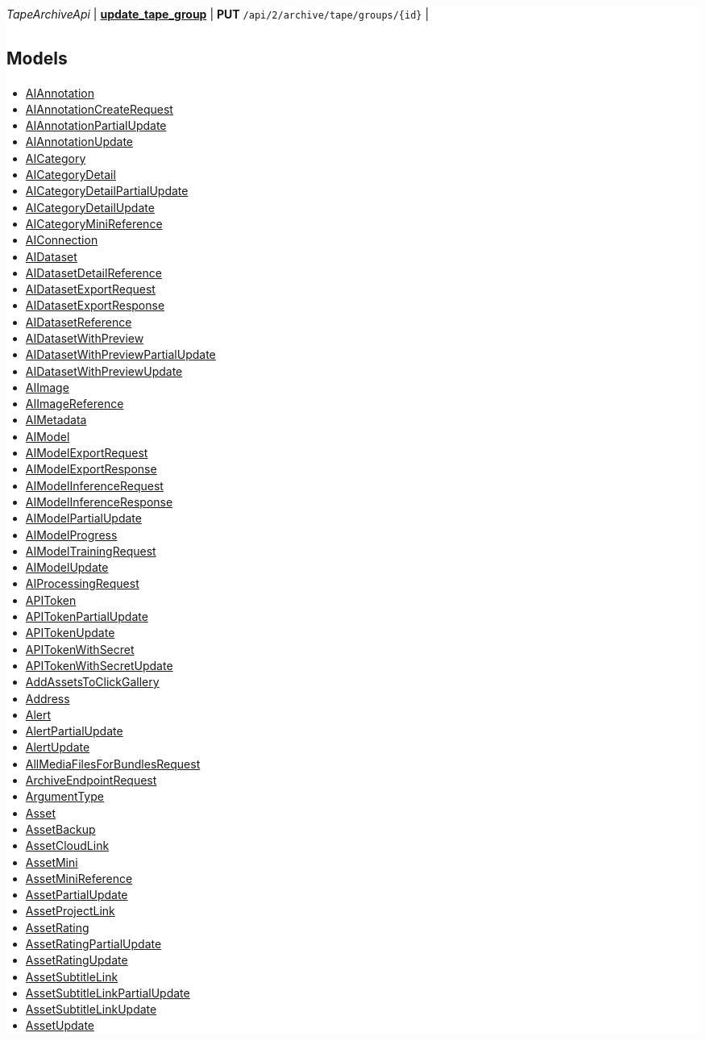 *TapeArchiveApi* | [**update_tape_group**](docs/TapeArchiveApi#update_tape_group) | **PUT** `/api/2/archive/tape/groups/{id}` | 


## Models

 - [AIAnnotation](docs/AIAnnotation)
 - [AIAnnotationCreateRequest](docs/AIAnnotationCreateRequest)
 - [AIAnnotationPartialUpdate](docs/AIAnnotationPartialUpdate)
 - [AIAnnotationUpdate](docs/AIAnnotationUpdate)
 - [AICategory](docs/AICategory)
 - [AICategoryDetail](docs/AICategoryDetail)
 - [AICategoryDetailPartialUpdate](docs/AICategoryDetailPartialUpdate)
 - [AICategoryDetailUpdate](docs/AICategoryDetailUpdate)
 - [AICategoryMiniReference](docs/AICategoryMiniReference)
 - [AIConnection](docs/AIConnection)
 - [AIDataset](docs/AIDataset)
 - [AIDatasetDetailReference](docs/AIDatasetDetailReference)
 - [AIDatasetExportRequest](docs/AIDatasetExportRequest)
 - [AIDatasetExportResponse](docs/AIDatasetExportResponse)
 - [AIDatasetReference](docs/AIDatasetReference)
 - [AIDatasetWithPreview](docs/AIDatasetWithPreview)
 - [AIDatasetWithPreviewPartialUpdate](docs/AIDatasetWithPreviewPartialUpdate)
 - [AIDatasetWithPreviewUpdate](docs/AIDatasetWithPreviewUpdate)
 - [AIImage](docs/AIImage)
 - [AIImageReference](docs/AIImageReference)
 - [AIMetadata](docs/AIMetadata)
 - [AIModel](docs/AIModel)
 - [AIModelExportRequest](docs/AIModelExportRequest)
 - [AIModelExportResponse](docs/AIModelExportResponse)
 - [AIModelInferenceRequest](docs/AIModelInferenceRequest)
 - [AIModelInferenceResponse](docs/AIModelInferenceResponse)
 - [AIModelPartialUpdate](docs/AIModelPartialUpdate)
 - [AIModelProgress](docs/AIModelProgress)
 - [AIModelTrainingRequest](docs/AIModelTrainingRequest)
 - [AIModelUpdate](docs/AIModelUpdate)
 - [AIProcessingRequest](docs/AIProcessingRequest)
 - [APIToken](docs/APIToken)
 - [APITokenPartialUpdate](docs/APITokenPartialUpdate)
 - [APITokenUpdate](docs/APITokenUpdate)
 - [APITokenWithSecret](docs/APITokenWithSecret)
 - [APITokenWithSecretUpdate](docs/APITokenWithSecretUpdate)
 - [AddAssetsToClickGallery](docs/AddAssetsToClickGallery)
 - [Address](docs/Address)
 - [Alert](docs/Alert)
 - [AlertPartialUpdate](docs/AlertPartialUpdate)
 - [AlertUpdate](docs/AlertUpdate)
 - [AllMediaFilesForBundlesRequest](docs/AllMediaFilesForBundlesRequest)
 - [ArchiveEndpointRequest](docs/ArchiveEndpointRequest)
 - [ArgumentType](docs/ArgumentType)
 - [Asset](docs/Asset)
 - [AssetBackup](docs/AssetBackup)
 - [AssetCloudLink](docs/AssetCloudLink)
 - [AssetMini](docs/AssetMini)
 - [AssetMiniReference](docs/AssetMiniReference)
 - [AssetPartialUpdate](docs/AssetPartialUpdate)
 - [AssetProjectLink](docs/AssetProjectLink)
 - [AssetRating](docs/AssetRating)
 - [AssetRatingPartialUpdate](docs/AssetRatingPartialUpdate)
 - [AssetRatingUpdate](docs/AssetRatingUpdate)
 - [AssetSubtitleLink](docs/AssetSubtitleLink)
 - [AssetSubtitleLinkPartialUpdate](docs/AssetSubtitleLinkPartialUpdate)
 - [AssetSubtitleLinkUpdate](docs/AssetSubtitleLinkUpdate)
 - [AssetUpdate](docs/AssetUpdate)